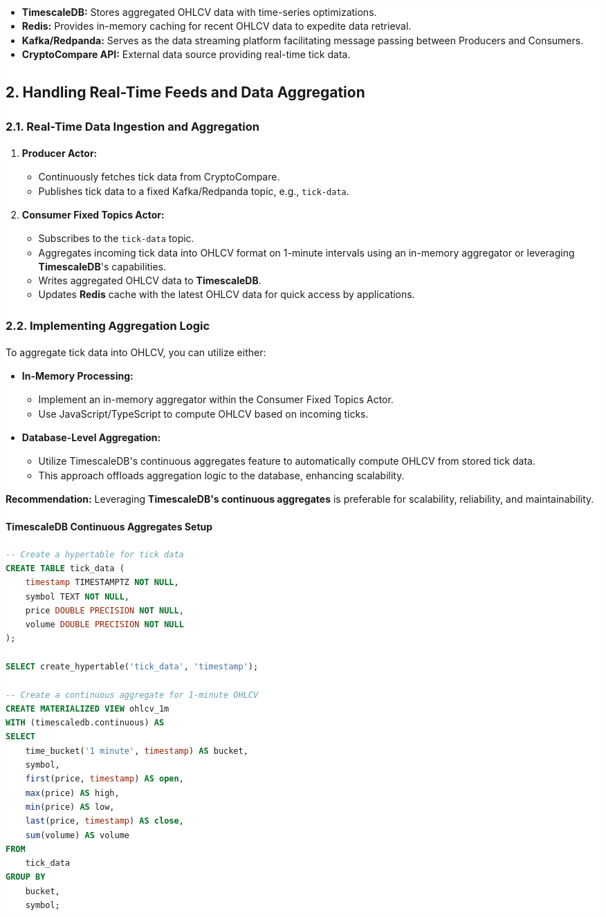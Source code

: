 - **TimescaleDB:** Stores aggregated OHLCV data with time-series optimizations.
- **Redis:** Provides in-memory caching for recent OHLCV data to expedite data retrieval.
- **Kafka/Redpanda:** Serves as the data streaming platform facilitating message passing between Producers and Consumers.
- **CryptoCompare API:** External data source providing real-time tick data.

## **2. Handling Real-Time Feeds and Data Aggregation**

### **2.1. Real-Time Data Ingestion and Aggregation**

1. **Producer Actor:**
   - Continuously fetches tick data from CryptoCompare.
   - Publishes tick data to a fixed Kafka/Redpanda topic, e.g., `tick-data`.
   
2. **Consumer Fixed Topics Actor:**
   - Subscribes to the `tick-data` topic.
   - Aggregates incoming tick data into OHLCV format on 1-minute intervals using an in-memory aggregator or leveraging **TimescaleDB**'s capabilities.
   - Writes aggregated OHLCV data to **TimescaleDB**.
   - Updates **Redis** cache with the latest OHLCV data for quick access by applications.

### **2.2. Implementing Aggregation Logic**

To aggregate tick data into OHLCV, you can utilize either:

- **In-Memory Processing:**
  - Implement an in-memory aggregator within the Consumer Fixed Topics Actor.
  - Use JavaScript/TypeScript to compute OHLCV based on incoming ticks.

- **Database-Level Aggregation:**
  - Utilize TimescaleDB's continuous aggregates feature to automatically compute OHLCV from stored tick data.
  - This approach offloads aggregation logic to the database, enhancing scalability.

**Recommendation:** Leveraging **TimescaleDB's continuous aggregates** is preferable for scalability, reliability, and maintainability.

#### **TimescaleDB Continuous Aggregates Setup**

```sql
-- Create a hypertable for tick data
CREATE TABLE tick_data (
    timestamp TIMESTAMPTZ NOT NULL,
    symbol TEXT NOT NULL,
    price DOUBLE PRECISION NOT NULL,
    volume DOUBLE PRECISION NOT NULL
);

SELECT create_hypertable('tick_data', 'timestamp');

-- Create a continuous aggregate for 1-minute OHLCV
CREATE MATERIALIZED VIEW ohlcv_1m
WITH (timescaledb.continuous) AS
SELECT
    time_bucket('1 minute', timestamp) AS bucket,
    symbol,
    first(price, timestamp) AS open,
    max(price) AS high,
    min(price) AS low,
    last(price, timestamp) AS close,
    sum(volume) AS volume
FROM
    tick_data
GROUP BY
    bucket,
    symbol;
```